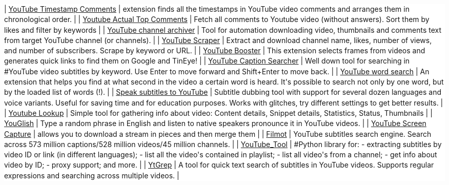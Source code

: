 | [YouTube Timestamp Comments](https://chrome.google.com/webstore/detail/youtube-timestamp-comment/khngjoedfeicfbjlcfmiigbokbnlibei/related)                               | extension finds all the timestamps in YouTube video comments and arranges them in chronological order.                                                                                                                              |
| [Youtube Actual Top Comments](https://chrome.google.com/webstore/detail/youtube-actual-top-commen/hbdmelobmfcompinikjdaiphhonbgfpn/related)                              | Fetch all comments to Youtube video (without answers). Sort them by likes and filter by keywords                                                                                                                                    |
| [YouTube channel archiver](https://github.com/dmn001/youtube\_channel\_archiver)                                                                                         | Tool for automation downloading video, thumbnails and comments text from target YouTube channel (or channels).                                                                                                                      |
| [YouTube Scraper](https://apify.com/bernardo/youtube-scraper)                                                                                                            | Extract and download channel name, likes, number of views, and number of subscribers. Scrape by keyword or URL.                                                                                                                     |
| [YouTube Booster](https://chrome.google.com/webstore/detail/youtube-booster/dajnidicmkknmmbapmmmlemjdfolgjnf/related)                                                    | This extension selects frames from videos and generates quick links to find them on Google and TinEye!                                                                                                                              |
| [YouTube Caption Searcher](https://chrome.google.com/webstore/detail/youtube-caption-searcher/aagdogpbnlhfcaaendmehjmdnepolaap/related)                                  | Well down tool for searching in #YouTube video subtitles by keyword. Use Enter to move forward and Shift+Enter to move back.                                                                                                        |
| [YouTube word search](https://chrome.google.com/webstore/detail/youtube-word-searcher/jichoejagacnbcinlgncghhdegdlhbcj/related)                                          | An extension that helps you find at what second in the video a certain word is heard. It's possible to search not only by one word, but by the loaded list of words (!).                                                            |
| [Speak subtitles to YouTube](https://chrome.google.com/webstore/detail/speak-subtitles-for-youtu/fjoiihoancoimepbgfcmopaciegpigpa/related)                               | Subtitle dubbing tool with support for several dozen languages and voice variants. Useful for saving time and for education purposes. Works with glitches, try different settings to get better results.                            |
| [Youtube Lookup](https://youtube-lookup.vercel.app/)                                                                                                                     | Simple tool for gathering info about video: Content details, Snippet details, Statistics, Status, Thumbnails                                                                                                                        |
| [YouGlish](https://youglish.com/)                                                                                                                                        | Type a random phrase in English and listen to native speakers pronounce it in YouTube videos.                                                                                                                                       |
| [YouTube Screen Capture](https://github.com/mrwnwttk/youtube\_stream\_capture)                                                                                           | allows you to download a stream in pieces and then merge them                                                                                                                                                                       |
| [Filmot](https://filmot.com/)                                                                                                                                            | YouTube subtitles search engine. Search across 573 million captions/528 million videos/45 million channels.                                                                                                                         |
| [YouTube\_Tool](https://github.com/nlitsme/youtube\_tool)                                                                                                                | #Python library for: - extracting subtitles by video ID or link (in different languages); - list all the video's contained in playlist; - list all video's from a channel; - get info about video by ID; - proxy support; and more. |
| [YtGrep](https://pypi.org/project/ytgrep/)                                                                                                                               | A tool for quick text search of subtitles in YouTube videos. Supports regular expressions and searching across multiple videos.                                                                                                     |